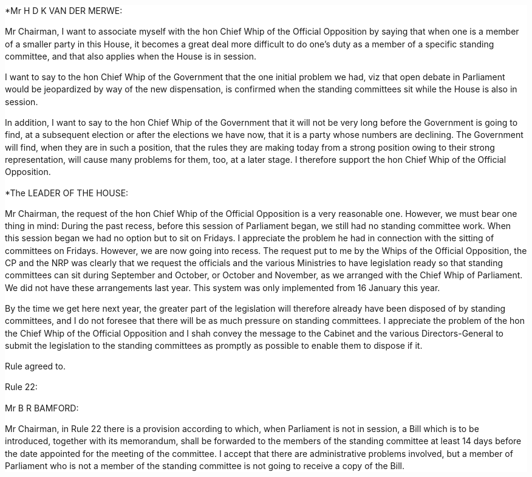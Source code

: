 </speech>

<speech by="#van_der_merwe">

<from>*Mr <person refersTo="hansard_za">H D K VAN DER MERWE</person>:</from>

<p>Mr Chairman, I want to associate myself with the hon Chief Whip of the Official Opposition by saying that when one is a member of a smaller party in this House, it becomes a great deal more difficult to do one&#x2019;s duty as a member of a specific standing committee, and that also applies when the House is in session.</p>

<p>I want to say to the hon Chief Whip of the Government that the one initial problem we had, viz that open debate in Parliament would be jeopardized by way of the new dispensation, is confirmed when the standing committees sit while the House is also in session.</p>

<p>In addition, I want to say to the hon Chief Whip of the Government that it will not be very long before the Government is going to find, at a subsequent election or after the elections we have now, that it is a party whose numbers are declining. The Government will find, when they are in such a position, that the rules they are making today from a strong position owing to their strong representation, will cause many problems for them, too, at a later stage. I therefore support the hon Chief Whip of the Official Opposition.</p>

</speech>

<speech by="#leader_of_the_house">

<from>*The <person refersTo="hansard_za">LEADER OF THE HOUSE</person>:</from>

<p>Mr Chairman, the request of the hon Chief Whip of the Official Opposition is a very reasonable one. However, we must bear one thing in mind: During the past recess, before this session of Parliament began, we still had no standing committee work. When this session began we had no option but to sit on Fridays. I appreciate the problem he had in connection with the sitting of committees on Fridays. However, we are now going into recess. The request put to me by the Whips of the Official Opposition, the CP and the NRP was clearly that we request the officials and the various Ministries to have legislation ready so that standing committees can sit during September and October, or October and November, as we arranged with the Chief Whip of Parliament. We did not have these arrangements last year. This system was only implemented from 16 January this year.</p>

<p>By the time we get here next year, the greater part of the legislation will therefore already have been disposed of by standing committees, and I do not foresee that there will be as much pressure on standing committees. I appreciate the problem of the hon the Chief Whip of the Official Opposition and I shah convey the message to the Cabinet and the various Directors-General to submit the legislation to the standing committees as promptly as possible to enable them to dispose if it.</p>

<p>Rule agreed to.</p>

<p><span class="col_7733-7734" refersTo="page_1227"/>Rule 22:</p>

</speech>

<speech by="#bamford">

<from>Mr <person refersTo="hansard_za">B R BAMFORD</person>:</from>

<p>Mr Chairman, in Rule 22 there is a provision according to which, when Parliament is not in session, a Bill which is to be introduced, together with its memorandum, shall be forwarded to the members of the standing committee at least 14 days before the date appointed for the meeting of the committee. I accept that there are administrative problems involved, but a member of Parliament who is not a member of the standing committee is not going to receive a copy of the Bill.</p>
